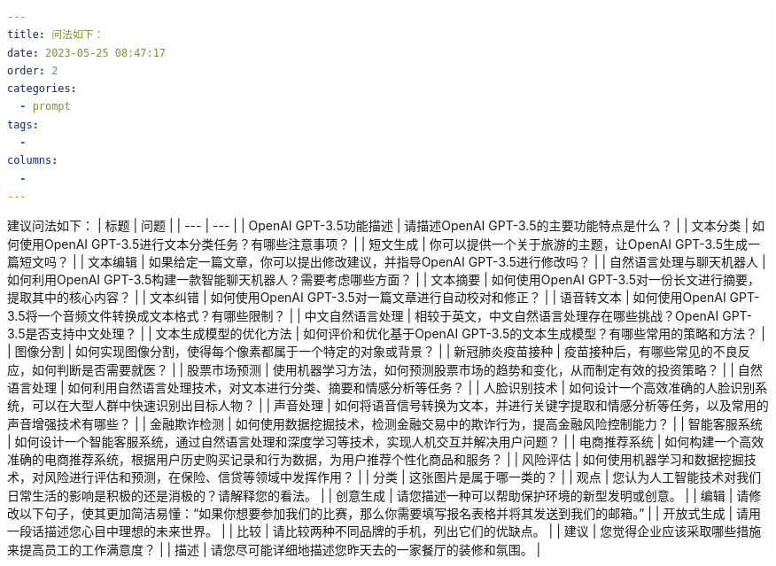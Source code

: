 ```yaml
---
title: 问法如下：
date: 2023-05-25 08:47:17
order: 2
categories:
  - prompt
tags:
  - 
columns:
  - 
---
```

建议问法如下：
| 标题 | 问题 |
| --- | --- |
| OpenAI GPT-3.5功能描述 | 请描述OpenAI GPT-3.5的主要功能特点是什么？ |
| 文本分类 | 如何使用OpenAI GPT-3.5进行文本分类任务？有哪些注意事项？ |
| 短文生成 | 你可以提供一个关于旅游的主题，让OpenAI GPT-3.5生成一篇短文吗？ |
| 文本编辑 | 如果给定一篇文章，你可以提出修改建议，并指导OpenAI GPT-3.5进行修改吗？ |
| 自然语言处理与聊天机器人 | 如何利用OpenAI GPT-3.5构建一款智能聊天机器人？需要考虑哪些方面？ |
| 文本摘要 | 如何使用OpenAI GPT-3.5对一份长文进行摘要，提取其中的核心内容？ |
| 文本纠错 | 如何使用OpenAI GPT-3.5对一篇文章进行自动校对和修正？ |
| 语音转文本 | 如何使用OpenAI GPT-3.5将一个音频文件转换成文本格式？有哪些限制？ |
| 中文自然语言处理 | 相较于英文，中文自然语言处理存在哪些挑战？OpenAI GPT-3.5是否支持中文处理？ |
| 文本生成模型的优化方法 | 如何评价和优化基于OpenAI GPT-3.5的文本生成模型？有哪些常用的策略和方法？ |
| 图像分割                           | 如何实现图像分割，使得每个像素都属于一个特定的对象或背景？                                                |
| 新冠肺炎疫苗接种                    | 疫苗接种后，有哪些常见的不良反应，如何判断是否需要就医？                                                    |
| 股票市场预测                       | 使用机器学习方法，如何预测股票市场的趋势和变化，从而制定有效的投资策略？                                    |
| 自然语言处理                       | 如何利用自然语言处理技术，对文本进行分类、摘要和情感分析等任务？                                           |
| 人脸识别技术                       | 如何设计一个高效准确的人脸识别系统，可以在大型人群中快速识别出目标人物？                                    |
| 声音处理                           | 如何将语音信号转换为文本，并进行关键字提取和情感分析等任务，以及常用的声音增强技术有哪些？                |
| 金融欺诈检测                       | 如何使用数据挖掘技术，检测金融交易中的欺诈行为，提高金融风险控制能力？                                      |
| 智能客服系统                       | 如何设计一个智能客服系统，通过自然语言处理和深度学习等技术，实现人机交互并解决用户问题？                  |
| 电商推荐系统                       | 如何构建一个高效准确的电商推荐系统，根据用户历史购买记录和行为数据，为用户推荐个性化商品和服务？         |
| 风险评估                           | 如何使用机器学习和数据挖掘技术，对风险进行评估和预测，在保险、信贷等领域中发挥作用？                      |
| 分类 | 这张图片是属于哪一类的？ |
| 观点 | 您认为人工智能技术对我们日常生活的影响是积极的还是消极的？请解释您的看法。 |
| 创意生成 | 请您描述一种可以帮助保护环境的新型发明或创意。 |
| 编辑 | 请修改以下句子，使其更加简洁易懂：“如果你想要参加我们的比赛，那么你需要填写报名表格并将其发送到我们的邮箱。” |
| 开放式生成 | 请用一段话描述您心目中理想的未来世界。 |
| 比较 | 请比较两种不同品牌的手机，列出它们的优缺点。 |
| 建议 | 您觉得企业应该采取哪些措施来提高员工的工作满意度？ |
| 描述 | 请您尽可能详细地描述您昨天去的一家餐厅的装修和氛围。 |